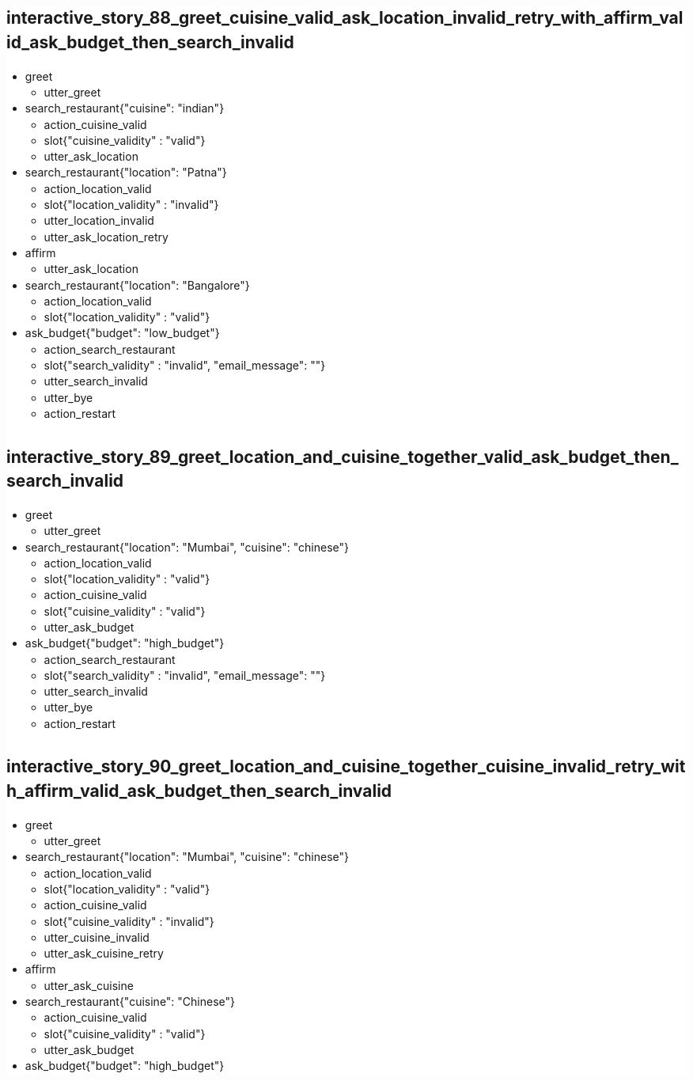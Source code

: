## interactive_story_88_greet_cuisine_valid_ask_location_invalid_retry_with_affirm_valid_ask_budget_then_search_invalid
* greet
  - utter_greet
* search_restaurant{"cuisine": "indian"}
  - action_cuisine_valid
  - slot{"cuisine_validity" : "valid"}
  - utter_ask_location
* search_restaurant{"location": "Patna"}
  - action_location_valid
  - slot{"location_validity" : "invalid"}
  - utter_location_invalid
  - utter_ask_location_retry
* affirm
  - utter_ask_location  
* search_restaurant{"location": "Bangalore"}
  - action_location_valid
  - slot{"location_validity" : "valid"}
* ask_budget{"budget": "low_budget"}
  - action_search_restaurant
  - slot{"search_validity" : "invalid", "email_message": ""}
  - utter_search_invalid
  - utter_bye
  - action_restart

## interactive_story_89_greet_location_and_cuisine_together_valid_ask_budget_then_search_invalid
* greet
  - utter_greet
* search_restaurant{"location": "Mumbai", "cuisine": "chinese"}
  - action_location_valid
  - slot{"location_validity" : "valid"}  
  - action_cuisine_valid
  - slot{"cuisine_validity" : "valid"}
  - utter_ask_budget
* ask_budget{"budget": "high_budget"}
  - action_search_restaurant
  - slot{"search_validity" : "invalid", "email_message": ""}
  - utter_search_invalid
  - utter_bye
  - action_restart
  
## interactive_story_90_greet_location_and_cuisine_together_cuisine_invalid_retry_with_affirm_valid_ask_budget_then_search_invalid
* greet
  - utter_greet
* search_restaurant{"location": "Mumbai", "cuisine": "chinese"}
  - action_location_valid
  - slot{"location_validity" : "valid"}
  - action_cuisine_valid
  - slot{"cuisine_validity" : "invalid"}
  - utter_cuisine_invalid
  - utter_ask_cuisine_retry
* affirm
  - utter_ask_cuisine
* search_restaurant{"cuisine": "Chinese"}
  - action_cuisine_valid
  - slot{"cuisine_validity" : "valid"}
  - utter_ask_budget
* ask_budget{"budget": "high_budget"}